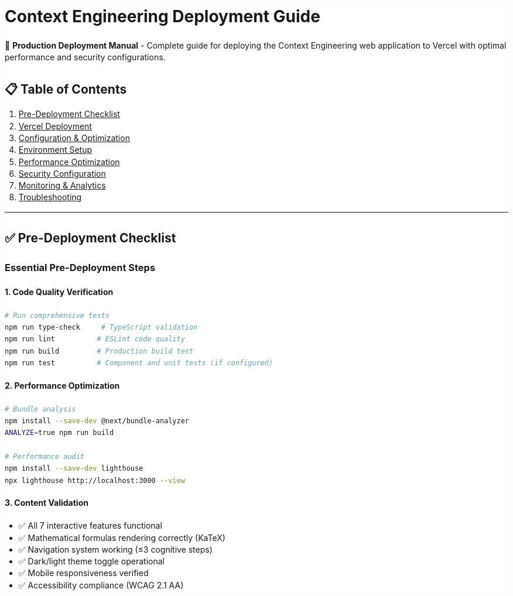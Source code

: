 # Context Engineering Deployment Guide

🚀 **Production Deployment Manual** - Complete guide for deploying the Context Engineering web application to Vercel with optimal performance and security configurations.

## 📋 Table of Contents

1. [Pre-Deployment Checklist](#-pre-deployment-checklist)
2. [Vercel Deployment](#-vercel-deployment)
3. [Configuration & Optimization](#-configuration--optimization)
4. [Environment Setup](#-environment-setup)
5. [Performance Optimization](#-performance-optimization)
6. [Security Configuration](#-security-configuration)
7. [Monitoring & Analytics](#-monitoring--analytics)
8. [Troubleshooting](#-troubleshooting)

---

## ✅ Pre-Deployment Checklist

### Essential Pre-Deployment Steps

#### **1. Code Quality Verification**
```bash
# Run comprehensive tests
npm run type-check     # TypeScript validation
npm run lint          # ESLint code quality
npm run build         # Production build test
npm run test          # Component and unit tests (if configured)
```

#### **2. Performance Optimization**
```bash
# Bundle analysis
npm install --save-dev @next/bundle-analyzer
ANALYZE=true npm run build

# Performance audit
npm install --save-dev lighthouse
npx lighthouse http://localhost:3000 --view
```

#### **3. Content Validation**
- ✅ All 7 interactive features functional
- ✅ Mathematical formulas rendering correctly (KaTeX)
- ✅ Navigation system working (≤3 cognitive steps)
- ✅ Dark/light theme toggle operational
- ✅ Mobile responsiveness verified
- ✅ Accessibility compliance (WCAG 2.1 AA)
